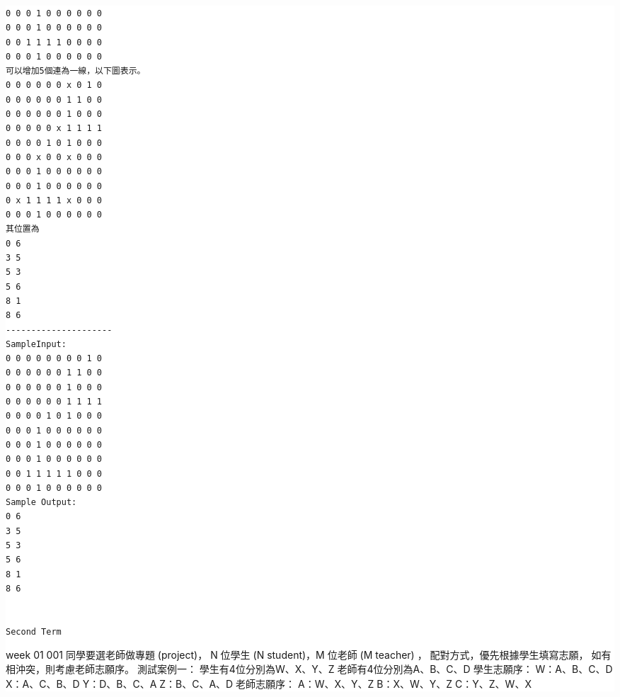 ~~~~
0 0 0 1 0 0 0 0 0 0
0 0 0 1 0 0 0 0 0 0
0 0 1 1 1 1 0 0 0 0
0 0 0 1 0 0 0 0 0 0
可以增加5個連為一線，以下圖表示。
0 0 0 0 0 0 x 0 1 0
0 0 0 0 0 0 1 1 0 0
0 0 0 0 0 0 1 0 0 0
0 0 0 0 0 x 1 1 1 1
0 0 0 0 1 0 1 0 0 0
0 0 0 x 0 0 x 0 0 0
0 0 0 1 0 0 0 0 0 0
0 0 0 1 0 0 0 0 0 0
0 x 1 1 1 1 x 0 0 0
0 0 0 1 0 0 0 0 0 0
其位置為
0 6
3 5
5 3
5 6
8 1
8 6
---------------------
SampleInput:
0 0 0 0 0 0 0 0 1 0
0 0 0 0 0 0 1 1 0 0
0 0 0 0 0 0 1 0 0 0
0 0 0 0 0 0 1 1 1 1
0 0 0 0 1 0 1 0 0 0
0 0 0 1 0 0 0 0 0 0
0 0 0 1 0 0 0 0 0 0
0 0 0 1 0 0 0 0 0 0
0 0 1 1 1 1 1 0 0 0
0 0 0 1 0 0 0 0 0 0
Sample Output:
0 6
3 5
5 3
5 6
8 1
8 6


Second Term
~~~~~~~~~~~~~~~~~~~~~~~~~~~~~~~~~~~~~~~~~~~~~~~~~~~~~~~~~~~~~~
week 01
001
同學要選老師做專題 (project)，
N 位學生 (N student)，M 位老師 (M teacher) ，
配對方式，優先根據學生填寫志願，
如有相沖突，則考慮老師志願序。
測試案例一：
學生有4位分別為W、X、Y、Z
老師有4位分別為A、B、C、D
學生志願序：
W：A、B、C、D
X：A、C、B、D
Y：D、B、C、A
Z：B、C、A、D
老師志願序：
A：W、X、Y、Z
B：X、W、Y、Z
C：Y、Z、W、X